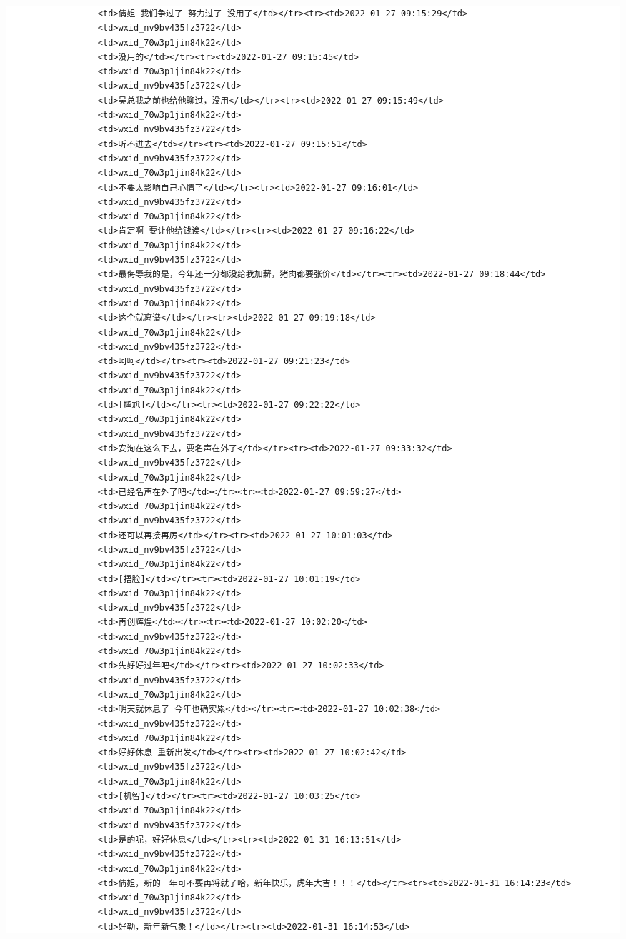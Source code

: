                       <td>倩姐 我们争过了 努力过了 没用了</td></tr><tr><td>2022-01-27 09:15:29</td>
                      <td>wxid_nv9bv435fz3722</td>
                      <td>wxid_70w3p1jin84k22</td>
                      <td>没用的</td></tr><tr><td>2022-01-27 09:15:45</td>
                      <td>wxid_70w3p1jin84k22</td>
                      <td>wxid_nv9bv435fz3722</td>
                      <td>吴总我之前也给他聊过，没用</td></tr><tr><td>2022-01-27 09:15:49</td>
                      <td>wxid_70w3p1jin84k22</td>
                      <td>wxid_nv9bv435fz3722</td>
                      <td>听不进去</td></tr><tr><td>2022-01-27 09:15:51</td>
                      <td>wxid_nv9bv435fz3722</td>
                      <td>wxid_70w3p1jin84k22</td>
                      <td>不要太影响自己心情了</td></tr><tr><td>2022-01-27 09:16:01</td>
                      <td>wxid_nv9bv435fz3722</td>
                      <td>wxid_70w3p1jin84k22</td>
                      <td>肯定啊 要让他给钱诶</td></tr><tr><td>2022-01-27 09:16:22</td>
                      <td>wxid_70w3p1jin84k22</td>
                      <td>wxid_nv9bv435fz3722</td>
                      <td>最侮辱我的是，今年还一分都没给我加薪，猪肉都要张价</td></tr><tr><td>2022-01-27 09:18:44</td>
                      <td>wxid_nv9bv435fz3722</td>
                      <td>wxid_70w3p1jin84k22</td>
                      <td>这个就离谱</td></tr><tr><td>2022-01-27 09:19:18</td>
                      <td>wxid_70w3p1jin84k22</td>
                      <td>wxid_nv9bv435fz3722</td>
                      <td>呵呵</td></tr><tr><td>2022-01-27 09:21:23</td>
                      <td>wxid_nv9bv435fz3722</td>
                      <td>wxid_70w3p1jin84k22</td>
                      <td>[尴尬]</td></tr><tr><td>2022-01-27 09:22:22</td>
                      <td>wxid_70w3p1jin84k22</td>
                      <td>wxid_nv9bv435fz3722</td>
                      <td>安洵在这么下去，要名声在外了</td></tr><tr><td>2022-01-27 09:33:32</td>
                      <td>wxid_nv9bv435fz3722</td>
                      <td>wxid_70w3p1jin84k22</td>
                      <td>已经名声在外了吧</td></tr><tr><td>2022-01-27 09:59:27</td>
                      <td>wxid_70w3p1jin84k22</td>
                      <td>wxid_nv9bv435fz3722</td>
                      <td>还可以再接再厉</td></tr><tr><td>2022-01-27 10:01:03</td>
                      <td>wxid_nv9bv435fz3722</td>
                      <td>wxid_70w3p1jin84k22</td>
                      <td>[捂脸]</td></tr><tr><td>2022-01-27 10:01:19</td>
                      <td>wxid_70w3p1jin84k22</td>
                      <td>wxid_nv9bv435fz3722</td>
                      <td>再创辉煌</td></tr><tr><td>2022-01-27 10:02:20</td>
                      <td>wxid_nv9bv435fz3722</td>
                      <td>wxid_70w3p1jin84k22</td>
                      <td>先好好过年吧</td></tr><tr><td>2022-01-27 10:02:33</td>
                      <td>wxid_nv9bv435fz3722</td>
                      <td>wxid_70w3p1jin84k22</td>
                      <td>明天就休息了 今年也确实累</td></tr><tr><td>2022-01-27 10:02:38</td>
                      <td>wxid_nv9bv435fz3722</td>
                      <td>wxid_70w3p1jin84k22</td>
                      <td>好好休息 重新出发</td></tr><tr><td>2022-01-27 10:02:42</td>
                      <td>wxid_nv9bv435fz3722</td>
                      <td>wxid_70w3p1jin84k22</td>
                      <td>[机智]</td></tr><tr><td>2022-01-27 10:03:25</td>
                      <td>wxid_70w3p1jin84k22</td>
                      <td>wxid_nv9bv435fz3722</td>
                      <td>是的呢，好好休息</td></tr><tr><td>2022-01-31 16:13:51</td>
                      <td>wxid_nv9bv435fz3722</td>
                      <td>wxid_70w3p1jin84k22</td>
                      <td>倩姐，新的一年可不要再将就了哈，新年快乐，虎年大吉！！！</td></tr><tr><td>2022-01-31 16:14:23</td>
                      <td>wxid_70w3p1jin84k22</td>
                      <td>wxid_nv9bv435fz3722</td>
                      <td>好勒，新年新气象！</td></tr><tr><td>2022-01-31 16:14:53</td>